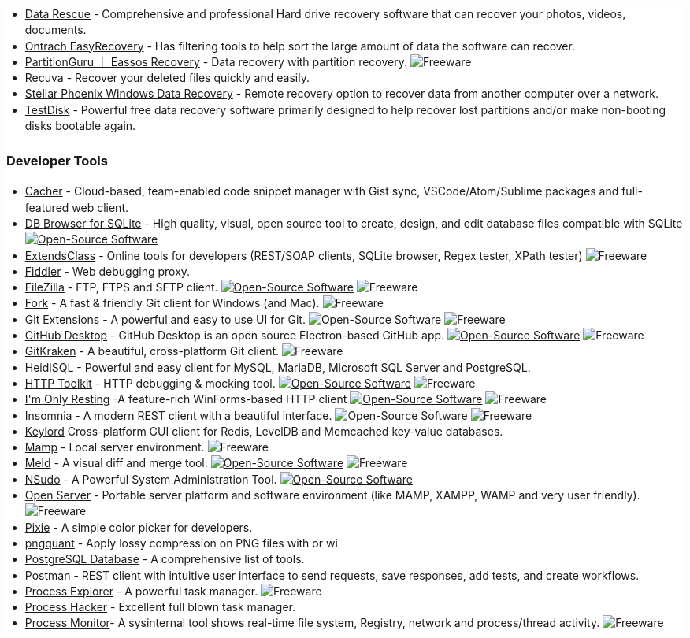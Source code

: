 - [Data Rescue](https://www.prosofteng.com/datarescuepc3/) - Comprehensive and professional Hard drive recovery software that can recover your photos, videos, documents.
- [Ontrach EasyRecovery](http://www.krollontrack.com/data-recovery/recovery-software/) - Has filtering tools to help sort the large amount of data the software can recover.
- [PartitionGuru ｜ Eassos Recovery](http://www.eassos.com/) - Data recovery with partition recovery. ![Freeware][freeware icon]
- [Recuva](https://www.piriform.com/recuva) - Recover your deleted files quickly and easily.
- [Stellar Phoenix Windows Data Recovery](http://www.stellarinfo.com/windows-data-recovery.php) - Remote recovery option to recover data from another computer over a network.
- [TestDisk](http://www.cgsecurity.org/wiki/TestDisk) - Powerful free data recovery software primarily designed to help recover lost partitions and/or make non-booting disks bootable again.

### Developer Tools

- [Cacher](https://www.cacher.io/) - Cloud-based, team-enabled code snippet manager with Gist sync, VSCode/Atom/Sublime packages and full-featured web client.
- [DB Browser for SQLite](http://sqlitebrowser.org/) - High quality, visual, open source tool to create, design, and edit database files compatible with SQLite [![Open-Source Software][oss icon]](http://sqlitebrowser.org/)
- [ExtendsClass](https://extendsclass.com/) - Online tools for developers (REST/SOAP clients, SQLite browser, Regex tester, XPath tester) ![Freeware][freeware icon]
- [Fiddler](http://www.telerik.com/fiddler) - Web debugging proxy.
- [FileZilla](https://filezilla-project.org/) - FTP, FTPS and SFTP client. [![Open-Source Software][oss icon]](https://download.filezilla-project.org/client/) ![Freeware][freeware icon]
- [Fork](https://git-fork.com/) - A fast & friendly Git client for Windows (and Mac). ![Freeware][freeware icon]
- [Git Extensions](https://gitextensions.github.io/) - A powerful and easy to use UI for Git. [![Open-Source Software][oss icon]](https://github.com/gitextensions/gitextensions) ![Freeware][freeware icon]
- [GitHub Desktop](https://desktop.github.com/) - GitHub Desktop is an open source Electron-based GitHub app. [![Open-Source Software][oss icon]](https://github.com/desktop/desktop) ![Freeware][freeware icon]
- [GitKraken](https://www.gitkraken.com/) - A beautiful, cross-platform Git client. ![Freeware][freeware icon]
- [HeidiSQL](http://www.heidisql.com/) - Powerful and easy client for MySQL, MariaDB, Microsoft SQL Server and PostgreSQL.
- [HTTP Toolkit](https://httptoolkit.tech) - HTTP debugging & mocking tool. [![Open-Source Software][oss icon]](https://github.com/httptoolkit) ![Freeware][freeware icon]
- [I'm Only Resting](https://github.com/SwensenSoftware/im-only-resting) -A feature-rich WinForms-based HTTP client [![Open-Source Software][oss icon]](https://github.com/swensensoftware/im-only-resting) ![Freeware][freeware icon]
- [Insomnia](http://insomnia.rest) - A modern REST client with a beautiful interface. ![Open-Source Software][oss icon] ![Freeware][freeware icon]
- [Keylord](https://protonail.com/products/keylord) Cross-platform GUI client for Redis, LevelDB and Memcached key-value databases.
- [Mamp](https://www.mamp.info/en/) - Local server environment. ![Freeware][freeware icon]
- [Meld](http://meldmerge.org/) - A visual diff and merge tool. [![Open-Source Software][oss icon]](https://gitlab.gnome.org/GNOME/meld/) ![Freeware][freeware icon]
- [NSudo](https://github.com/M2Team/NSudo/) - A Powerful System Administration Tool. [![Open-Source Software][oss icon]](https://github.com/M2Team/NSudo/)
- [Open Server](https://ospanel.io/) - Portable server platform and software environment (like MAMP, XAMPP, WAMP and very user friendly). ![Freeware][freeware icon]
- [Pixie](http://www.nattyware.com/pixie.php) - A simple color picker for developers.
- [pngquant](https://pngquant.org/) - Apply lossy compression on PNG files with or wi
- [PostgreSQL Database](http://wiki.postgresql.org/wiki/Community_Guide_to_PostgreSQL_GUI_Tools) - A comprehensive list of tools.
- [Postman](https://www.getpostman.com/postman) - REST client with intuitive user interface to send requests, save responses, add tests, and create workflows.
- [Process Explorer](https://technet.microsoft.com/en-us/sysinternals/processexplorer.aspx) - A powerful task manager. ![Freeware][freeware icon]
- [Process Hacker](http://processhacker.sourceforge.net/) - Excellent full blown task manager.
- [Process Monitor](https://docs.microsoft.com/en-us/sysinternals/downloads/procmon)- A sysinternal tool shows real-time file system, Registry, network and process/thread activity. ![Freeware][freeware icon]

[oss icon]: https://cdn.rawgit.com/Awesome-Windows/Awesome/master/media/OSS.svg
[freeware icon]: https://cdn.rawgit.com/Awesome-Windows/Awesome/master/media/free.svg